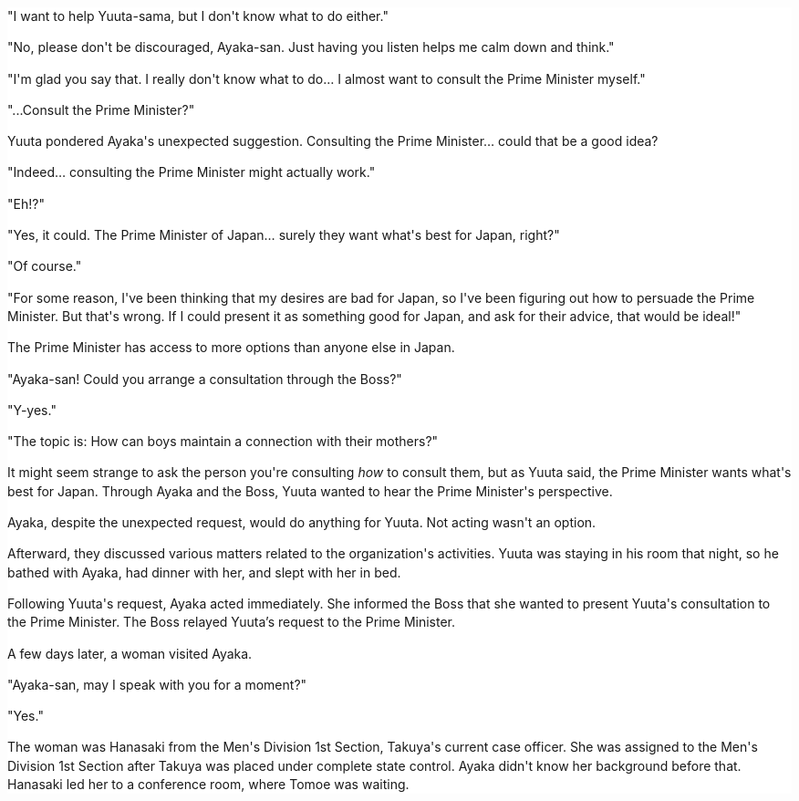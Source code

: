 
"I want to help Yuuta-sama, but I don't know what to do either."

"No, please don't be discouraged, Ayaka-san. Just having you listen helps me calm down and think."

"I'm glad you say that. I really don't know what to do… I almost want to consult the Prime Minister myself."

"...Consult the Prime Minister?"


Yuuta pondered Ayaka's unexpected suggestion. Consulting the Prime Minister… could that be a good idea?


"Indeed… consulting the Prime Minister might actually work."

"Eh!?"

"Yes, it could. The Prime Minister of Japan… surely they want what's best for Japan, right?"

"Of course."

"For some reason, I've been thinking that my desires are bad for Japan, so I've been figuring out how to persuade the Prime Minister. But that's wrong.  If I could present it as something good for Japan, and ask for their advice, that would be ideal!"


The Prime Minister has access to more options than anyone else in Japan.


"Ayaka-san! Could you arrange a consultation through the Boss?"

"Y-yes."

"The topic is: How can boys maintain a connection with their mothers?"


It might seem strange to ask the person you're consulting *how* to consult them, but as Yuuta said, the Prime Minister wants what's best for Japan.  Through Ayaka and the Boss, Yuuta wanted to hear the Prime Minister's perspective.


Ayaka, despite the unexpected request, would do anything for Yuuta.  Not acting wasn't an option.


Afterward, they discussed various matters related to the organization's activities.  Yuuta was staying in his room that night, so he bathed with Ayaka, had dinner with her, and slept with her in bed.




Following Yuuta's request, Ayaka acted immediately.  She informed the Boss that she wanted to present Yuuta's consultation to the Prime Minister.  The Boss relayed Yuuta’s request to the Prime Minister.




A few days later, a woman visited Ayaka.


"Ayaka-san, may I speak with you for a moment?"

"Yes."


The woman was Hanasaki from the Men's Division 1st Section, Takuya's current case officer. She was assigned to the Men's Division 1st Section after Takuya was placed under complete state control. Ayaka didn't know her background before that.  Hanasaki led her to a conference room, where Tomoe was waiting.
